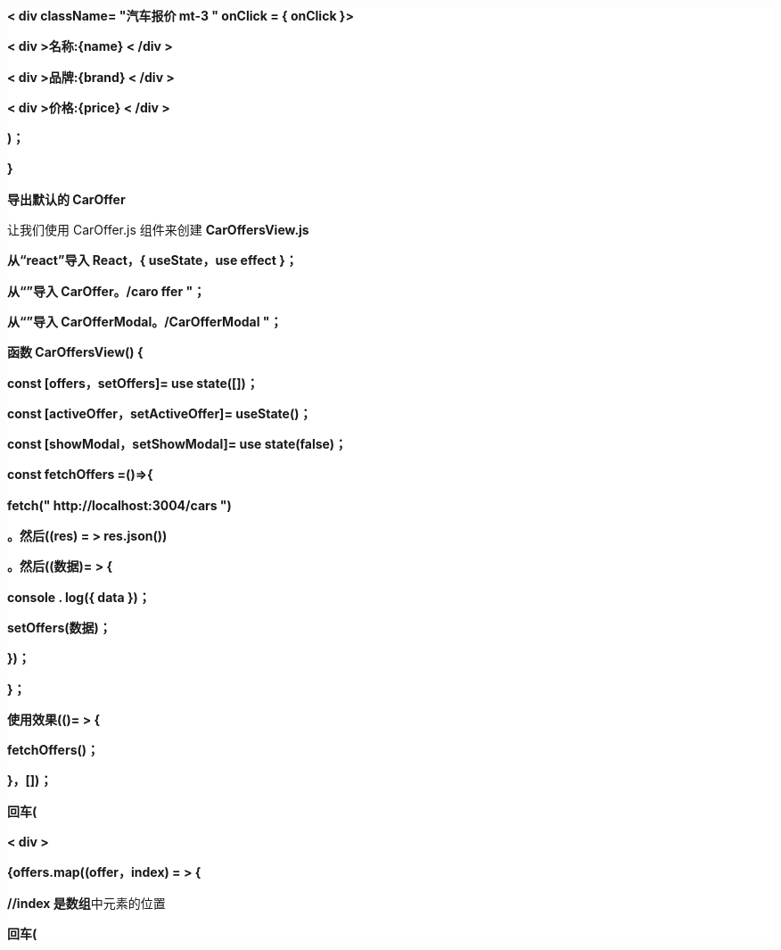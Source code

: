 **< div className= "汽车报价 mt-3 " onClick = { onClick }>**

**< div >名称:{name} < /div >**

**< div >品牌:{brand} < /div >**

**< div >价格:{price} < /div >**

**</div>**

**</div>**

**)；**

**}**

**导出默认的 CarOffer**

让我们使用 CarOffer.js 组件来创建 **CarOffersView.js**

**从“react”导入 React，{ useState，use effect }；**

**从“”导入 CarOffer。/caro ffer "；**

**从“”导入 CarOfferModal。/CarOfferModal "；**

**函数 CarOffersView() {**

**const [offers，setOffers]= use state([])；**

**const [activeOffer，setActiveOffer]= useState()；**

**const [showModal，setShowModal]= use state(false)；**

**const fetchOffers =()=>{**

**fetch(" http://localhost:3004/cars ")**

**。然后((res) = > res.json())**

**。然后((数据)= > {**

**console . log({ data })；**

**setOffers(数据)；**

**})；**

**}；**

**使用效果(()= > {**

**fetchOffers()；**

**}，[])；**

**回车(**

**< div >**

**{offers.map((offer，index) = > {**

**//index 是数组**中元素的位置

**回车(**
